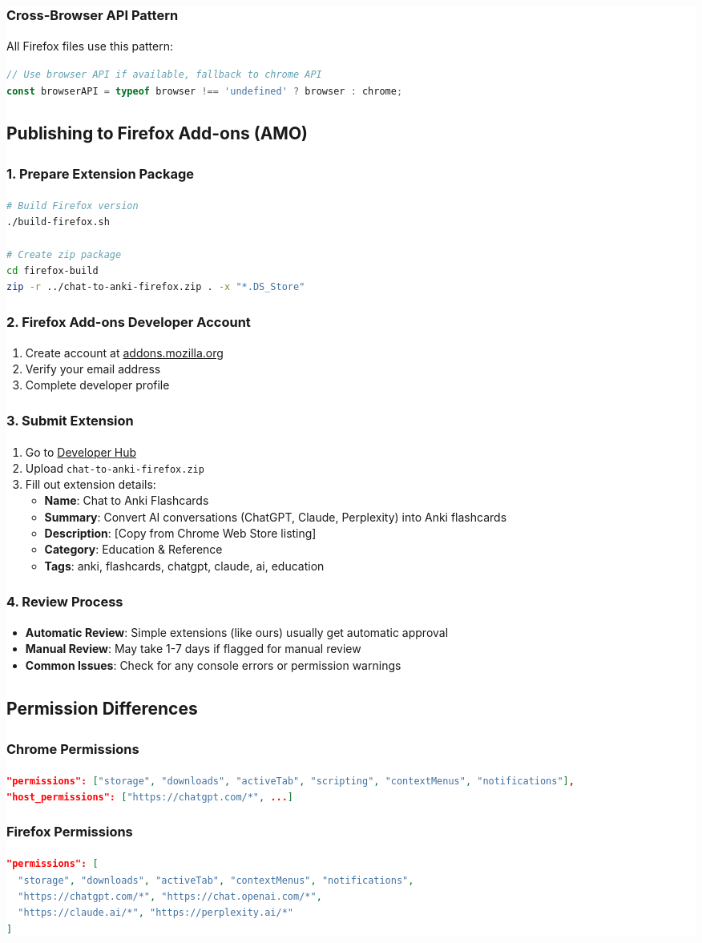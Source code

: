 ### Cross-Browser API Pattern
All Firefox files use this pattern:
```javascript
// Use browser API if available, fallback to chrome API
const browserAPI = typeof browser !== 'undefined' ? browser : chrome;
```

## Publishing to Firefox Add-ons (AMO)

### 1. Prepare Extension Package
```bash
# Build Firefox version
./build-firefox.sh

# Create zip package
cd firefox-build
zip -r ../chat-to-anki-firefox.zip . -x "*.DS_Store"
```

### 2. Firefox Add-ons Developer Account
1. Create account at [addons.mozilla.org](https://addons.mozilla.org/developers/)
2. Verify your email address
3. Complete developer profile

### 3. Submit Extension
1. Go to [Developer Hub](https://addons.mozilla.org/developers/addon/submit/)
2. Upload `chat-to-anki-firefox.zip`
3. Fill out extension details:
   - **Name**: Chat to Anki Flashcards
   - **Summary**: Convert AI conversations (ChatGPT, Claude, Perplexity) into Anki flashcards
   - **Description**: [Copy from Chrome Web Store listing]
   - **Category**: Education & Reference
   - **Tags**: anki, flashcards, chatgpt, claude, ai, education

### 4. Review Process
- **Automatic Review**: Simple extensions (like ours) usually get automatic approval
- **Manual Review**: May take 1-7 days if flagged for manual review
- **Common Issues**: Check for any console errors or permission warnings

## Permission Differences

### Chrome Permissions
```json
"permissions": ["storage", "downloads", "activeTab", "scripting", "contextMenus", "notifications"],
"host_permissions": ["https://chatgpt.com/*", ...]
```

### Firefox Permissions
```json
"permissions": [
  "storage", "downloads", "activeTab", "contextMenus", "notifications",
  "https://chatgpt.com/*", "https://chat.openai.com/*", 
  "https://claude.ai/*", "https://perplexity.ai/*"
]
```
